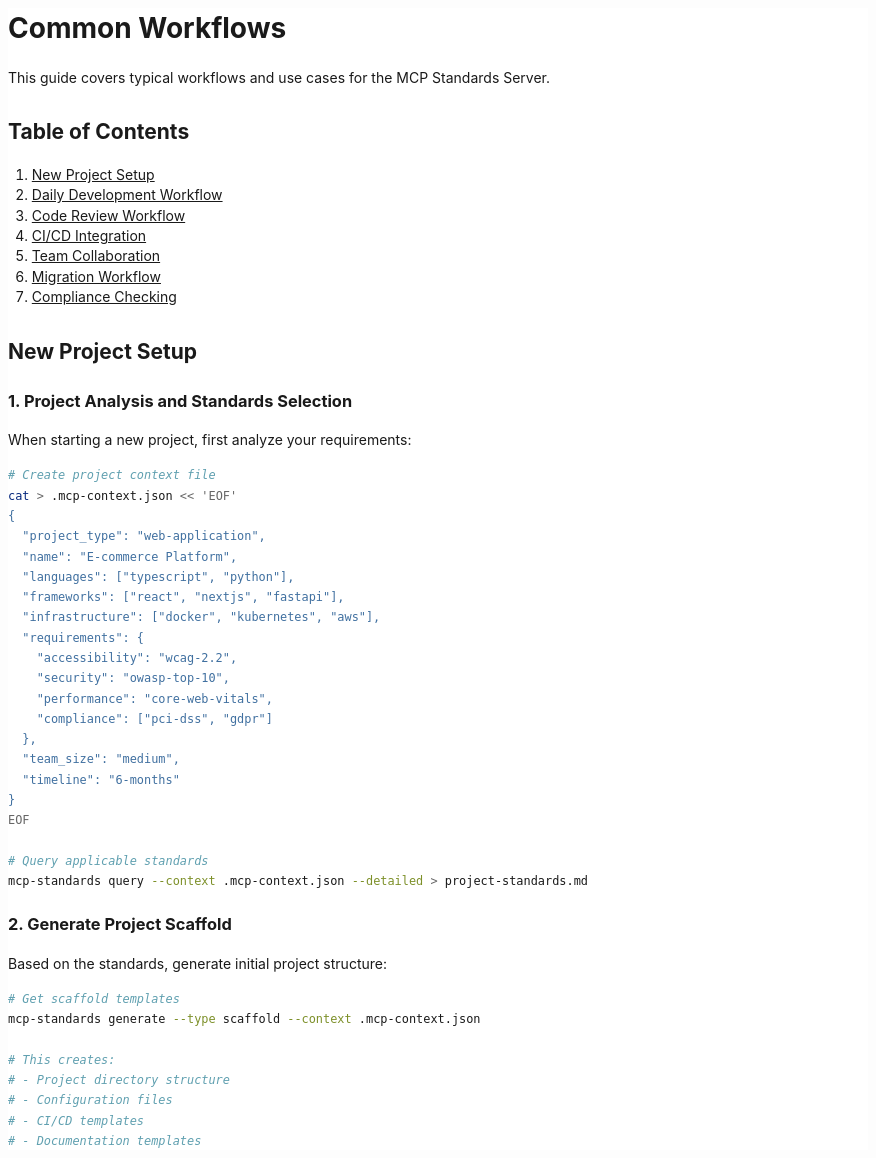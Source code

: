 # Common Workflows

This guide covers typical workflows and use cases for the MCP Standards Server.

## Table of Contents

1. [New Project Setup](#new-project-setup)
2. [Daily Development Workflow](#daily-development-workflow)
3. [Code Review Workflow](#code-review-workflow)
4. [CI/CD Integration](#cicd-integration)
5. [Team Collaboration](#team-collaboration)
6. [Migration Workflow](#migration-workflow)
7. [Compliance Checking](#compliance-checking)

## New Project Setup

### 1. Project Analysis and Standards Selection

When starting a new project, first analyze your requirements:

```bash
# Create project context file
cat > .mcp-context.json << 'EOF'
{
  "project_type": "web-application",
  "name": "E-commerce Platform",
  "languages": ["typescript", "python"],
  "frameworks": ["react", "nextjs", "fastapi"],
  "infrastructure": ["docker", "kubernetes", "aws"],
  "requirements": {
    "accessibility": "wcag-2.2",
    "security": "owasp-top-10",
    "performance": "core-web-vitals",
    "compliance": ["pci-dss", "gdpr"]
  },
  "team_size": "medium",
  "timeline": "6-months"
}
EOF

# Query applicable standards
mcp-standards query --context .mcp-context.json --detailed > project-standards.md
```

### 2. Generate Project Scaffold

Based on the standards, generate initial project structure:

```bash
# Get scaffold templates
mcp-standards generate --type scaffold --context .mcp-context.json

# This creates:
# - Project directory structure
# - Configuration files
# - CI/CD templates
# - Documentation templates
```
